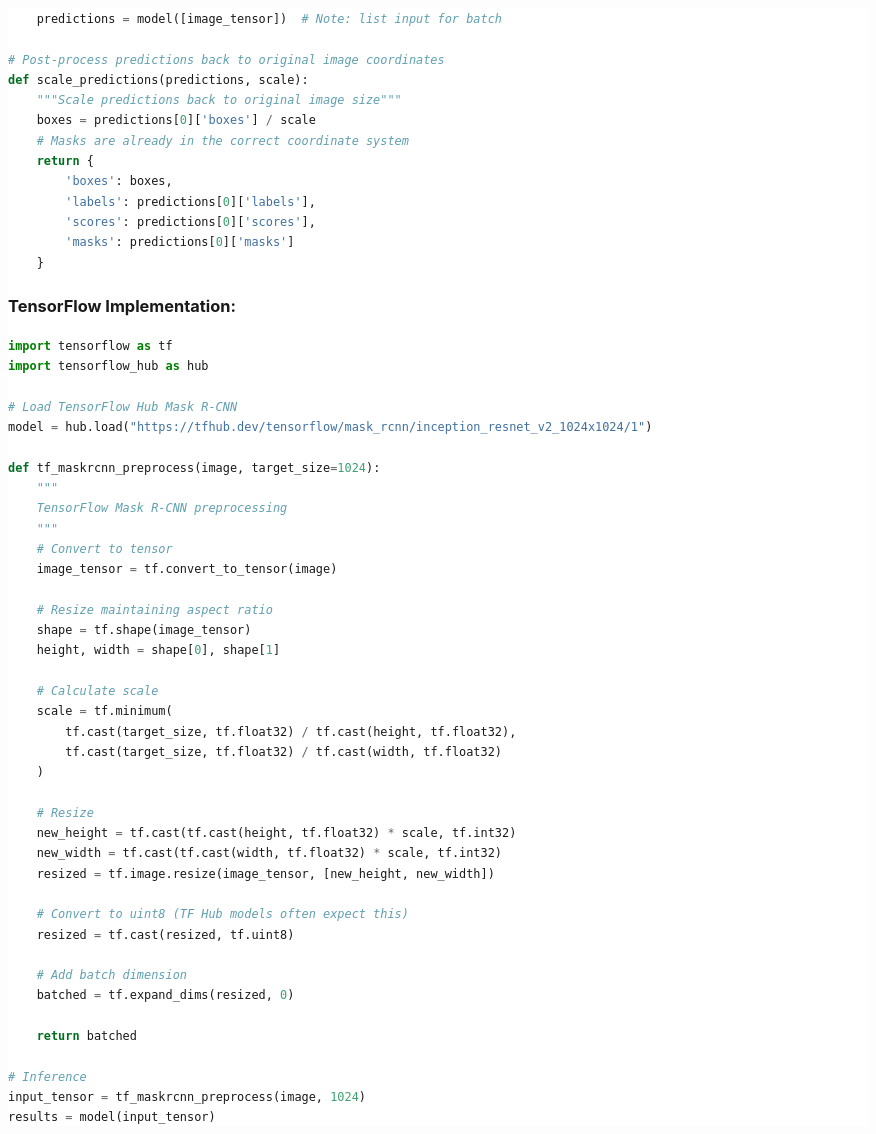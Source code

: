 ```python
    predictions = model([image_tensor])  # Note: list input for batch

# Post-process predictions back to original image coordinates
def scale_predictions(predictions, scale):
    """Scale predictions back to original image size"""
    boxes = predictions[0]['boxes'] / scale
    # Masks are already in the correct coordinate system
    return {
        'boxes': boxes,
        'labels': predictions[0]['labels'],
        'scores': predictions[0]['scores'],
        'masks': predictions[0]['masks']
    }
```

### TensorFlow Implementation:
```python
import tensorflow as tf
import tensorflow_hub as hub

# Load TensorFlow Hub Mask R-CNN
model = hub.load("https://tfhub.dev/tensorflow/mask_rcnn/inception_resnet_v2_1024x1024/1")

def tf_maskrcnn_preprocess(image, target_size=1024):
    """
    TensorFlow Mask R-CNN preprocessing
    """
    # Convert to tensor
    image_tensor = tf.convert_to_tensor(image)
    
    # Resize maintaining aspect ratio
    shape = tf.shape(image_tensor)
    height, width = shape[0], shape[1]
    
    # Calculate scale
    scale = tf.minimum(
        tf.cast(target_size, tf.float32) / tf.cast(height, tf.float32),
        tf.cast(target_size, tf.float32) / tf.cast(width, tf.float32)
    )
    
    # Resize
    new_height = tf.cast(tf.cast(height, tf.float32) * scale, tf.int32)
    new_width = tf.cast(tf.cast(width, tf.float32) * scale, tf.int32)
    resized = tf.image.resize(image_tensor, [new_height, new_width])
    
    # Convert to uint8 (TF Hub models often expect this)
    resized = tf.cast(resized, tf.uint8)
    
    # Add batch dimension
    batched = tf.expand_dims(resized, 0)
    
    return batched

# Inference
input_tensor = tf_maskrcnn_preprocess(image, 1024)
results = model(input_tensor)
```
